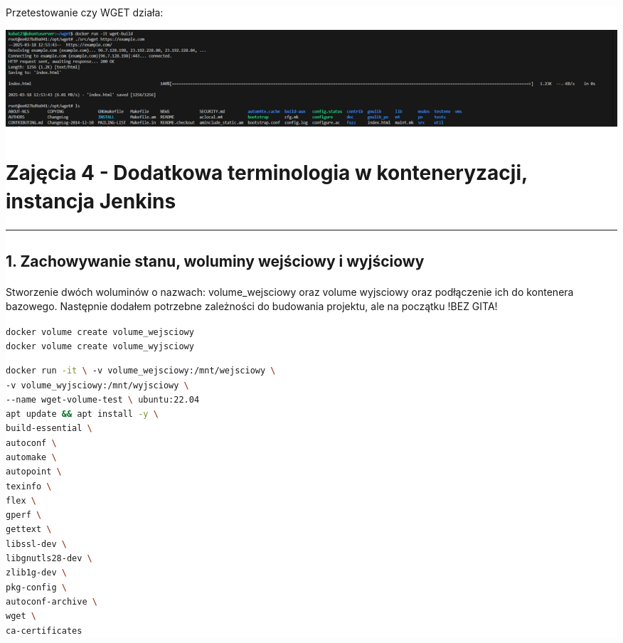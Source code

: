 Przetestowanie czy WGET działa:

![Zrzut ekranu – testowania czy WGET działa](zrzuty_ekranu_sprawozdanie_1/48.png)

# **Zajęcia 4 - Dodatkowa terminologia w konteneryzacji, instancja Jenkins** 

---

## 1. **Zachowywanie stanu, woluminy wejściowy i wyjściowy**

Stworzenie dwóch woluminów o nazwach: volume_wejsciowy oraz volume wyjsciowy oraz podłączenie ich do kontenera bazowego. Następnie dodałem potrzebne zależności do budowania projektu, ale na początku !BEZ GITA! 

```bash
docker volume create volume_wejsciowy
docker volume create volume_wyjsciowy
```

```bash
docker run -it \ -v volume_wejsciowy:/mnt/wejsciowy \
-v volume_wyjsciowy:/mnt/wyjsciowy \
--name wget-volume-test \ ubuntu:22.04
apt update && apt install -y \
build-essential \
autoconf \
automake \
autopoint \
texinfo \
flex \
gperf \
gettext \
libssl-dev \
libgnutls28-dev \
zlib1g-dev \
pkg-config \
autoconf-archive \
wget \
ca-certificates
```
